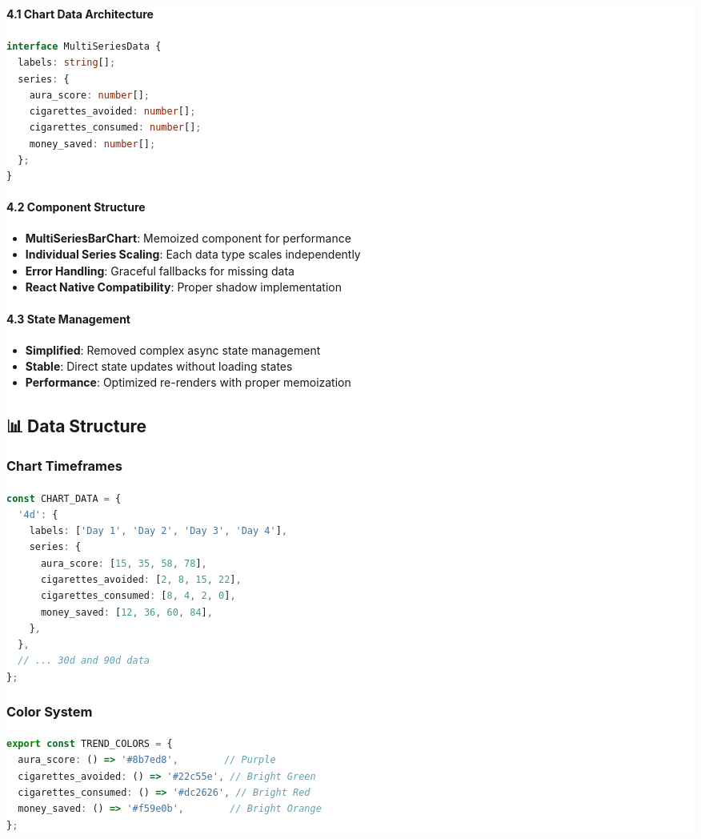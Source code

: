 #### 4.1 Chart Data Architecture
```typescript
interface MultiSeriesData {
  labels: string[];
  series: {
    aura_score: number[];
    cigarettes_avoided: number[];
    cigarettes_consumed: number[];
    money_saved: number[];
  };
}
```

#### 4.2 Component Structure
- **MultiSeriesBarChart**: Memoized component for performance
- **Individual Series Scaling**: Each data type scales independently
- **Error Handling**: Graceful fallbacks for missing data
- **React Native Compatibility**: Proper shadow implementation

#### 4.3 State Management
- **Simplified**: Removed complex async state management
- **Stable**: Direct state updates without loading states
- **Performance**: Optimized re-renders with proper memoization

## 📊 Data Structure

### Chart Timeframes
```typescript
const CHART_DATA = {
  '4d': {
    labels: ['Day 1', 'Day 2', 'Day 3', 'Day 4'],
    series: {
      aura_score: [15, 35, 58, 78],
      cigarettes_avoided: [2, 8, 15, 22],
      cigarettes_consumed: [8, 4, 2, 0],
      money_saved: [12, 36, 60, 84],
    },
  },
  // ... 30d and 90d data
};
```

### Color System
```typescript
export const TREND_COLORS = {
  aura_score: () => '#8b7ed8',        // Purple
  cigarettes_avoided: () => '#22c55e', // Bright Green
  cigarettes_consumed: () => '#dc2626', // Bright Red
  money_saved: () => '#f59e0b',        // Bright Orange
};
```
